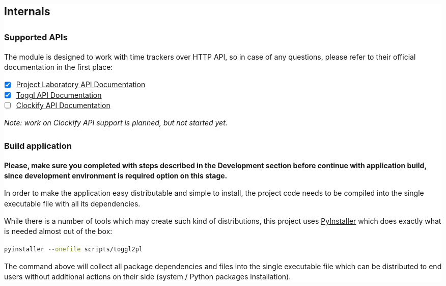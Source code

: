 ## Internals

### Supported APIs

The module is designed to work with time trackers over HTTP API, so in case of
any questions, please refer to their official documentation in the first place:

* [x] [Project Laboratory API Documentation][pl_api_docs]
* [x] [Toggl API Documentation][toggl_api_docs]
* [ ] [Clockify API Documentation][clockify_api_docs]

_Note: work on Clockify API support is planned, but not started yet._

### Build application

__Please, make sure you completed with steps described in the [Development](#development)
section before continue with application build, since development environment is
required option on this stage.__

In order to make the application easy distributable and simple to install, the
project code needs to be compiled into the single executable file with all its
dependencies.

While there is a number of tools which may create such kind of distributions,
this project uses [PyInstaller][pyinstaller] which does exactly what is needed
almost out of the box:

```bash
pyinstaller --onefile scripts/toggl2pl
```

The command above will collect all package dependencies and files into the single
executable file which can be distributed to end users without additional actions
on their side (system / Python packages installation).

[clockify]: https://clockify.me/
[clockify_api_docs]: https://clockify.github.io/clockify_api_docs/
[PyInstaller]: https://www.pyinstaller.org/
[pl]: https://pl.itcraft.co/
[pl_api_docs]: https://pl.itcraft.co/api/docs
[toggl]: https://toggl.com/
[toggl_api_docs]: https://github.com/toggl/toggl_api_docs/


[config.yml.example]: https://github.com/pa-yourserveradmin-com/toggl2pl/blob/master/docs/_static/config.yml.example